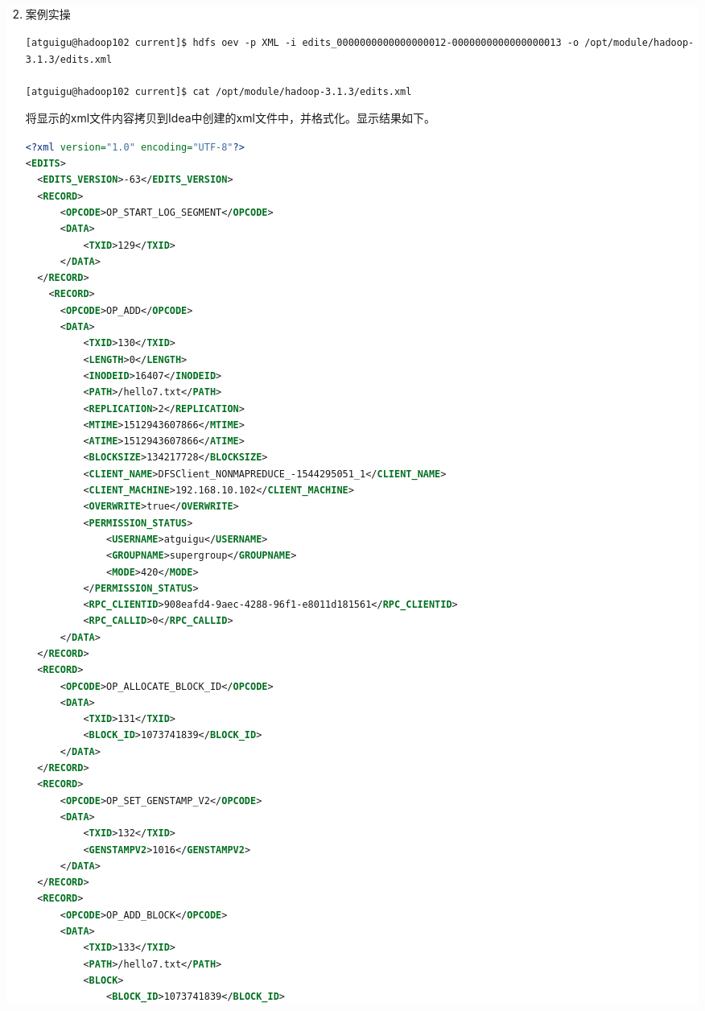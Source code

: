    2. 案例实操

      ```shell
      [atguigu@hadoop102 current]$ hdfs oev -p XML -i edits_0000000000000000012-0000000000000000013 -o /opt/module/hadoop-3.1.3/edits.xml
      
      [atguigu@hadoop102 current]$ cat /opt/module/hadoop-3.1.3/edits.xml
      ```

      将显示的xml文件内容拷贝到Idea中创建的xml文件中，并格式化。显示结果如下。

      ```xml
      <?xml version="1.0" encoding="UTF-8"?>
      <EDITS>
      	<EDITS_VERSION>-63</EDITS_VERSION>
      	<RECORD>
      		<OPCODE>OP_START_LOG_SEGMENT</OPCODE>
      		<DATA>
      			<TXID>129</TXID>
      		</DATA>
      	</RECORD>
          <RECORD>
      		<OPCODE>OP_ADD</OPCODE>
      		<DATA>
      			<TXID>130</TXID>
      			<LENGTH>0</LENGTH>
      			<INODEID>16407</INODEID>
      			<PATH>/hello7.txt</PATH>
      			<REPLICATION>2</REPLICATION>
      			<MTIME>1512943607866</MTIME>
      			<ATIME>1512943607866</ATIME>
      			<BLOCKSIZE>134217728</BLOCKSIZE>
      			<CLIENT_NAME>DFSClient_NONMAPREDUCE_-1544295051_1</CLIENT_NAME>
      			<CLIENT_MACHINE>192.168.10.102</CLIENT_MACHINE>
      			<OVERWRITE>true</OVERWRITE>
      			<PERMISSION_STATUS>
      				<USERNAME>atguigu</USERNAME>
      				<GROUPNAME>supergroup</GROUPNAME>
      				<MODE>420</MODE>
      			</PERMISSION_STATUS>
      			<RPC_CLIENTID>908eafd4-9aec-4288-96f1-e8011d181561</RPC_CLIENTID>
      			<RPC_CALLID>0</RPC_CALLID>
      		</DATA>
      	</RECORD>
      	<RECORD>
      		<OPCODE>OP_ALLOCATE_BLOCK_ID</OPCODE>
      		<DATA>
      			<TXID>131</TXID>
      			<BLOCK_ID>1073741839</BLOCK_ID>
      		</DATA>
      	</RECORD>
      	<RECORD>
      		<OPCODE>OP_SET_GENSTAMP_V2</OPCODE>
      		<DATA>
      			<TXID>132</TXID>
      			<GENSTAMPV2>1016</GENSTAMPV2>
      		</DATA>
      	</RECORD>
      	<RECORD>
      		<OPCODE>OP_ADD_BLOCK</OPCODE>
      		<DATA>
      			<TXID>133</TXID>
      			<PATH>/hello7.txt</PATH>
      			<BLOCK>
      				<BLOCK_ID>1073741839</BLOCK_ID>